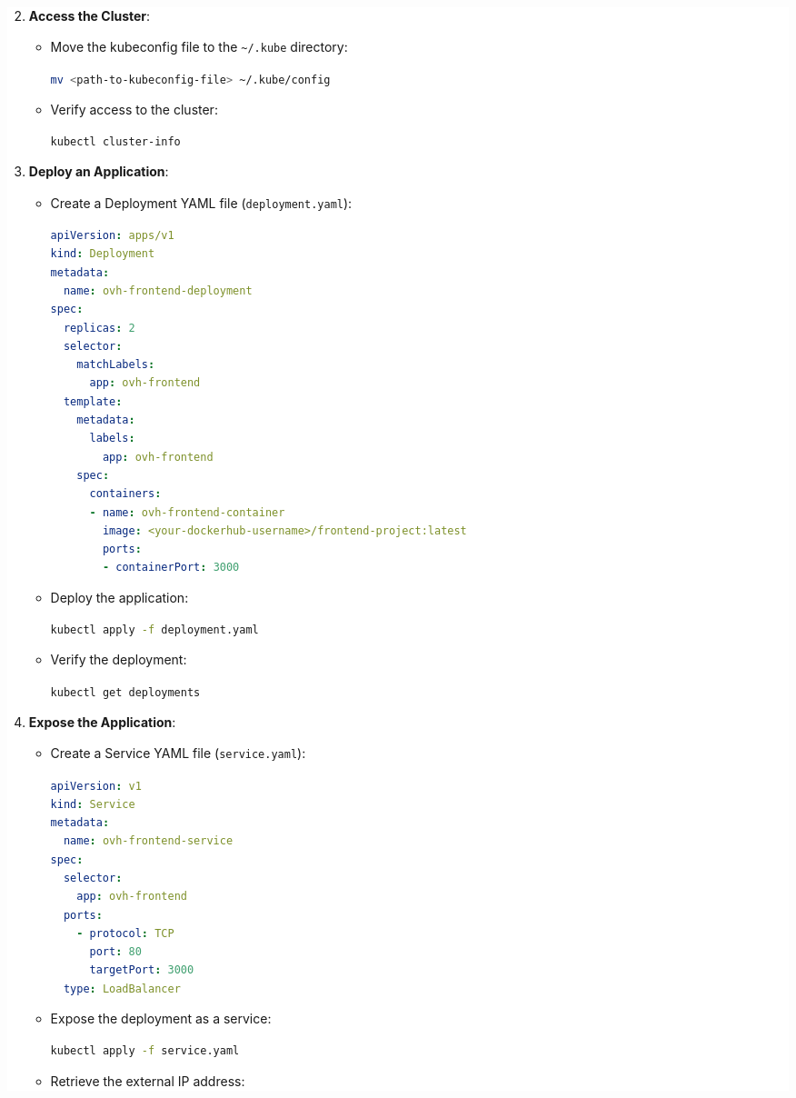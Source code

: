 2. **Access the Cluster**:
   - Move the kubeconfig file to the `~/.kube` directory:
     ```bash
     mv <path-to-kubeconfig-file> ~/.kube/config
     ```
   - Verify access to the cluster:
     ```bash
     kubectl cluster-info
     ```

3. **Deploy an Application**:
   - Create a Deployment YAML file (`deployment.yaml`):
     ```yaml
     apiVersion: apps/v1
     kind: Deployment
     metadata:
       name: ovh-frontend-deployment
     spec:
       replicas: 2
       selector:
         matchLabels:
           app: ovh-frontend
       template:
         metadata:
           labels:
             app: ovh-frontend
         spec:
           containers:
           - name: ovh-frontend-container
             image: <your-dockerhub-username>/frontend-project:latest
             ports:
             - containerPort: 3000
     ```
   - Deploy the application:
     ```bash
     kubectl apply -f deployment.yaml
     ```
   - Verify the deployment:
     ```bash
     kubectl get deployments
     ```

4. **Expose the Application**:
   - Create a Service YAML file (`service.yaml`):
     ```yaml
     apiVersion: v1
     kind: Service
     metadata:
       name: ovh-frontend-service
     spec:
       selector:
         app: ovh-frontend
       ports:
         - protocol: TCP
           port: 80
           targetPort: 3000
       type: LoadBalancer
     ```
   - Expose the deployment as a service:
     ```bash
     kubectl apply -f service.yaml
     ```
   - Retrieve the external IP address:
     ```bash